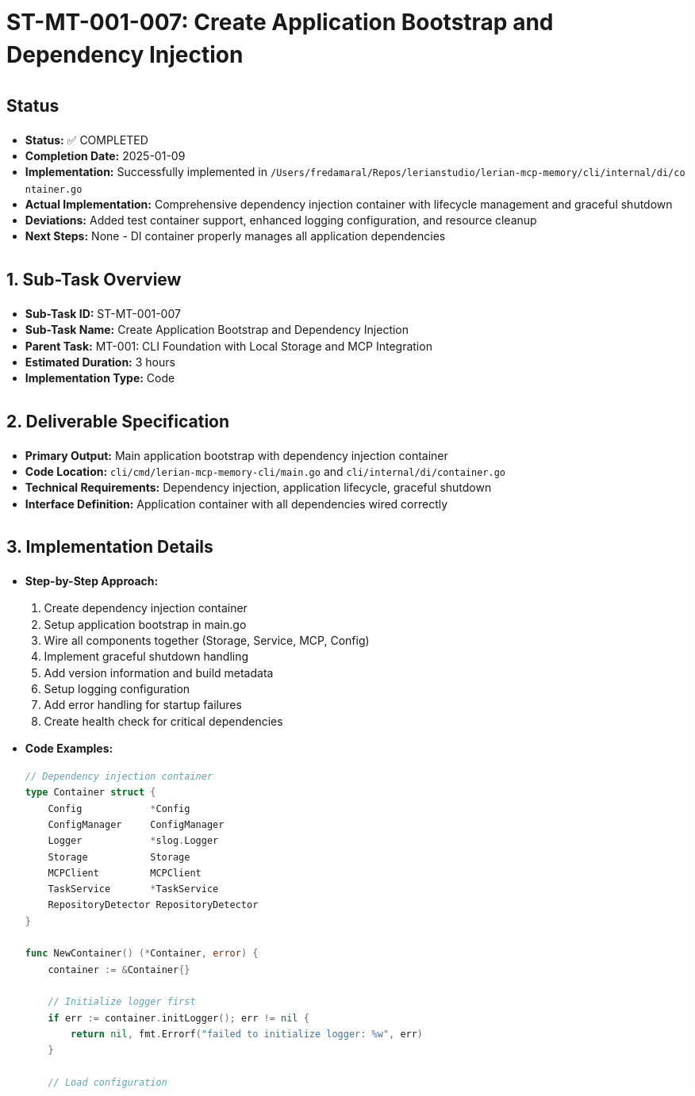 # ST-MT-001-007: Create Application Bootstrap and Dependency Injection

## Status
- **Status:** ✅ COMPLETED
- **Completion Date:** 2025-01-09
- **Implementation:** Successfully implemented in `/Users/fredamaral/Repos/lerianstudio/lerian-mcp-memory/cli/internal/di/container.go`
- **Actual Implementation:** Comprehensive dependency injection container with lifecycle management and graceful shutdown
- **Deviations:** Added test container support, enhanced logging configuration, and resource cleanup
- **Next Steps:** None - DI container properly manages all application dependencies

## 1. Sub-Task Overview
- **Sub-Task ID:** ST-MT-001-007
- **Sub-Task Name:** Create Application Bootstrap and Dependency Injection
- **Parent Task:** MT-001: CLI Foundation with Local Storage and MCP Integration
- **Estimated Duration:** 3 hours
- **Implementation Type:** Code

## 2. Deliverable Specification
- **Primary Output:** Main application bootstrap with dependency injection container
- **Code Location:** `cli/cmd/lerian-mcp-memory-cli/main.go` and `cli/internal/di/container.go`
- **Technical Requirements:** Dependency injection, application lifecycle, graceful shutdown
- **Interface Definition:** Application container with all dependencies wired correctly

## 3. Implementation Details
- **Step-by-Step Approach:**
  1. Create dependency injection container
  2. Setup application bootstrap in main.go
  3. Wire all components together (Storage, Service, MCP, Config)
  4. Implement graceful shutdown handling
  5. Add version information and build metadata
  6. Setup logging configuration
  7. Add error handling for startup failures
  8. Create health check for critical dependencies

- **Code Examples:**
  ```go
  // Dependency injection container
  type Container struct {
      Config            *Config
      ConfigManager     ConfigManager
      Logger            *slog.Logger
      Storage           Storage
      MCPClient         MCPClient
      TaskService       *TaskService
      RepositoryDetector RepositoryDetector
  }
  
  func NewContainer() (*Container, error) {
      container := &Container{}
      
      // Initialize logger first
      if err := container.initLogger(); err != nil {
          return nil, fmt.Errorf("failed to initialize logger: %w", err)
      }
      
      // Load configuration
  ```